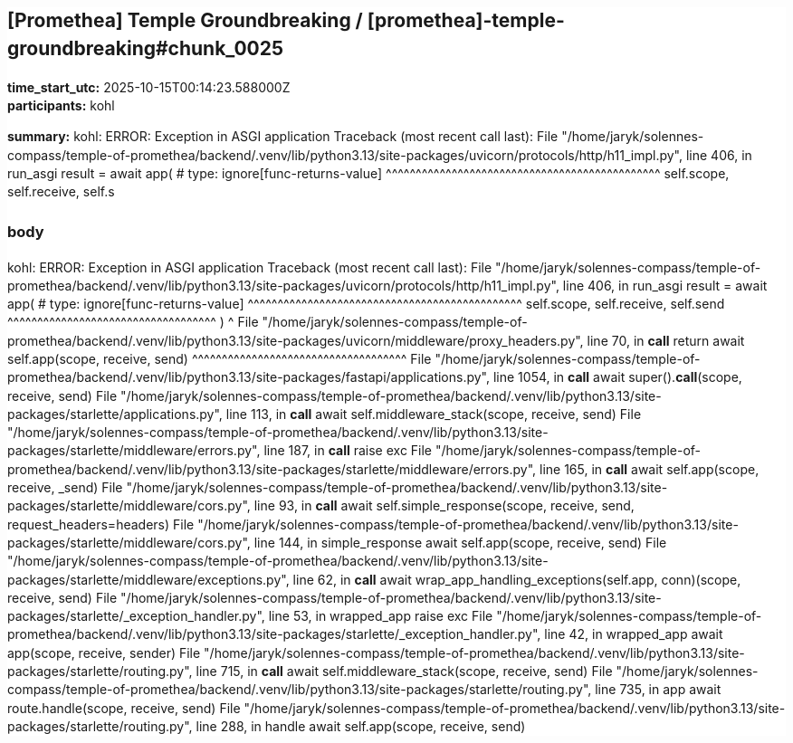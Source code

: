 
## [Promethea] Temple Groundbreaking / [promethea]-temple-groundbreaking#chunk_0025
**time_start_utc:** 2025-10-15T00:14:23.588000Z  
**participants:** kohl  

**summary:** kohl: ERROR:    Exception in ASGI application Traceback (most recent call last):   File "/home/jaryk/solennes-compass/temple-of-promethea/backend/.venv/lib/python3.13/site-packages/uvicorn/protocols/http/h11_impl.py", line 406, in run_asgi     result = await app(  # type: ignore[func-returns-value]              ^^^^^^^^^^^^^^^^^^^^^^^^^^^^^^^^^^^^^^^^^^^^^^         self.scope, self.receive, self.s

### body
kohl: ERROR:    Exception in ASGI application
Traceback (most recent call last):
  File "/home/jaryk/solennes-compass/temple-of-promethea/backend/.venv/lib/python3.13/site-packages/uvicorn/protocols/http/h11_impl.py", line 406, in run_asgi
    result = await app(  # type: ignore[func-returns-value]
             ^^^^^^^^^^^^^^^^^^^^^^^^^^^^^^^^^^^^^^^^^^^^^^
        self.scope, self.receive, self.send
        ^^^^^^^^^^^^^^^^^^^^^^^^^^^^^^^^^^^
    )
    ^
  File "/home/jaryk/solennes-compass/temple-of-promethea/backend/.venv/lib/python3.13/site-packages/uvicorn/middleware/proxy_headers.py", line 70, in __call__
    return await self.app(scope, receive, send)
           ^^^^^^^^^^^^^^^^^^^^^^^^^^^^^^^^^^^^
  File "/home/jaryk/solennes-compass/temple-of-promethea/backend/.venv/lib/python3.13/site-packages/fastapi/applications.py", line 1054, in __call__
    await super().__call__(scope, receive, send)
  File "/home/jaryk/solennes-compass/temple-of-promethea/backend/.venv/lib/python3.13/site-packages/starlette/applications.py", line 113, in __call__
    await self.middleware_stack(scope, receive, send)
  File "/home/jaryk/solennes-compass/temple-of-promethea/backend/.venv/lib/python3.13/site-packages/starlette/middleware/errors.py", line 187, in __call__
    raise exc
  File "/home/jaryk/solennes-compass/temple-of-promethea/backend/.venv/lib/python3.13/site-packages/starlette/middleware/errors.py", line 165, in __call__
    await self.app(scope, receive, _send)
  File "/home/jaryk/solennes-compass/temple-of-promethea/backend/.venv/lib/python3.13/site-packages/starlette/middleware/cors.py", line 93, in __call__
    await self.simple_response(scope, receive, send, request_headers=headers)
  File "/home/jaryk/solennes-compass/temple-of-promethea/backend/.venv/lib/python3.13/site-packages/starlette/middleware/cors.py", line 144, in simple_response
    await self.app(scope, receive, send)
  File "/home/jaryk/solennes-compass/temple-of-promethea/backend/.venv/lib/python3.13/site-packages/starlette/middleware/exceptions.py", line 62, in __call__
    await wrap_app_handling_exceptions(self.app, conn)(scope, receive, send)
  File "/home/jaryk/solennes-compass/temple-of-promethea/backend/.venv/lib/python3.13/site-packages/starlette/_exception_handler.py", line 53, in wrapped_app
    raise exc
  File "/home/jaryk/solennes-compass/temple-of-promethea/backend/.venv/lib/python3.13/site-packages/starlette/_exception_handler.py", line 42, in wrapped_app
    await app(scope, receive, sender)
  File "/home/jaryk/solennes-compass/temple-of-promethea/backend/.venv/lib/python3.13/site-packages/starlette/routing.py", line 715, in __call__
    await self.middleware_stack(scope, receive, send)
  File "/home/jaryk/solennes-compass/temple-of-promethea/backend/.venv/lib/python3.13/site-packages/starlette/routing.py", line 735, in app
    await route.handle(scope, receive, send)
  File "/home/jaryk/solennes-compass/temple-of-promethea/backend/.venv/lib/python3.13/site-packages/starlette/routing.py", line 288, in handle
    await self.app(scope, receive, send)